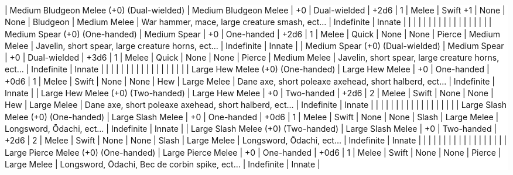|    Medium Bludgeon Melee (+0) (Dual-wielded)    |    Medium Bludgeon Melee     |                  +0                   |     Dual-wielded      |        +2d6        |      1      |    Melee     |      Swift +1       |        None         |               None                |     Bludgeon      |       Medium Melee        | War hammer, mace, large creature smash, ect...                                                                                      | Indefinite | Innate |
|                                                 |                              |                                       |                       |                    |             |              |                     |                     |                                   |                   |                           |                                                                                                                                     |            |        |
|         Medium Spear (+0) (One-handed)          |         Medium Spear         |                  +0                   |      One-handed       |        +2d6        |      1      |    Melee     |        Quick        |        None         |               None                |      Pierce       |       Medium Melee        | Javelin, short spear, large creature horns, ect...                                                                                  | Indefinite | Innate |
|        Medium Spear (+0) (Dual-wielded)         |         Medium Spear         |                  +0                   |     Dual-wielded      |        +3d6        |      1      |    Melee     |        Quick        |        None         |               None                |      Pierce       |       Medium Melee        | Javelin, short spear, large creature horns, ect...                                                                                  | Indefinite | Innate |
|                                                 |                              |                                       |                       |                    |             |              |                     |                     |                                   |                   |                           |                                                                                                                                     |            |        |
|        Large Hew Melee (+0) (One-handed)        |       Large Hew Melee        |                  +0                   |      One-handed       |        +0d6        |      1      |    Melee     |        Swift        |        None         |               None                |        Hew        |        Large Melee        | Dane axe, short poleaxe axehead, short halberd, ect...                                                                              | Indefinite | Innate |
|        Large Hew Melee (+0) (Two-handed)        |       Large Hew Melee        |                  +0                   |      Two-handed       |        +2d6        |      2      |    Melee     |        Swift        |        None         |               None                |        Hew        |        Large Melee        | Dane axe, short poleaxe axehead, short halberd, ect...                                                                              | Indefinite | Innate |
|                                                 |                              |                                       |                       |                    |             |              |                     |                     |                                   |                   |                           |                                                                                                                                     |            |        |
|       Large Slash Melee (+0) (One-handed)       |      Large Slash Melee       |                  +0                   |      One-handed       |        +0d6        |      1      |    Melee     |        Swift        |        None         |               None                |       Slash       |        Large Melee        | Longsword, Ōdachi, ect...                                                                                                           | Indefinite | Innate |
|       Large Slash Melee (+0) (Two-handed)       |      Large Slash Melee       |                  +0                   |      Two-handed       |        +2d6        |      2      |    Melee     |        Swift        |        None         |               None                |       Slash       |        Large Melee        | Longsword, Ōdachi, ect...                                                                                                           | Indefinite | Innate |
|                                                 |                              |                                       |                       |                    |             |              |                     |                     |                                   |                   |                           |                                                                                                                                     |            |        |
|      Large Pierce Melee (+0) (One-handed)       |      Large Pierce Melee      |                  +0                   |      One-handed       |        +0d6        |      1      |    Melee     |        Swift        |        None         |               None                |      Pierce       |        Large Melee        | Longsword, Ōdachi, Bec de corbin spike, ect...                                                                                      | Indefinite | Innate |